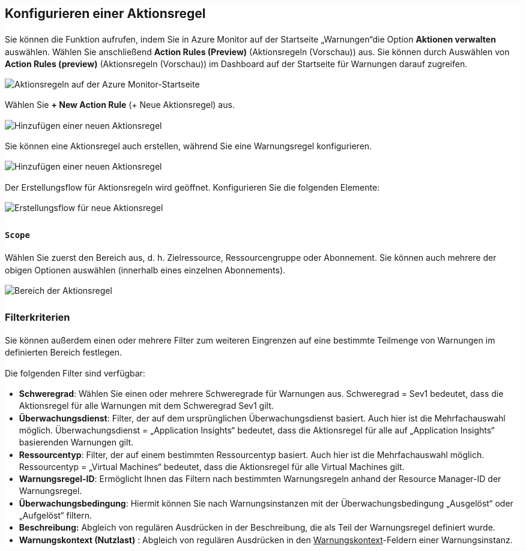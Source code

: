 
## <a name="configuring-an-action-rule"></a>Konfigurieren einer Aktionsregel

Sie können die Funktion aufrufen, indem Sie in Azure Monitor auf der Startseite „Warnungen“die Option **Aktionen verwalten** auswählen. Wählen Sie anschließend **Action Rules (Preview)** (Aktionsregeln (Vorschau)) aus. Sie können durch Auswählen von **Action Rules (preview)** (Aktionsregeln (Vorschau)) im Dashboard auf der Startseite für Warnungen darauf zugreifen.

![Aktionsregeln auf der Azure Monitor-Startseite](media/alerts-action-rules/action-rules-landing-page.png)

Wählen Sie **+ New Action Rule** (+ Neue Aktionsregel) aus. 

![Hinzufügen einer neuen Aktionsregel](media/alerts-action-rules/action-rules-new-rule.png)

Sie können eine Aktionsregel auch erstellen, während Sie eine Warnungsregel konfigurieren.

![Hinzufügen einer neuen Aktionsregel](media/alerts-action-rules/action-rules-alert-rule.png)

Der Erstellungsflow für Aktionsregeln wird geöffnet. Konfigurieren Sie die folgenden Elemente: 

![Erstellungsflow für neue Aktionsregel](media/alerts-action-rules/action-rules-new-rule-creation-flow.png)

### <a name="scope"></a>`Scope`

Wählen Sie zuerst den Bereich aus, d. h. Zielressource, Ressourcengruppe oder Abonnement. Sie können auch mehrere der obigen Optionen auswählen (innerhalb eines einzelnen Abonnements). 

![Bereich der Aktionsregel](media/alerts-action-rules/action-rules-new-rule-creation-flow-scope.png)

### <a name="filter-criteria"></a>Filterkriterien

Sie können außerdem einen oder mehrere Filter zum weiteren Eingrenzen auf eine bestimmte Teilmenge von Warnungen im definierten Bereich festlegen. 

Die folgenden Filter sind verfügbar: 

* **Schweregrad**: Wählen Sie einen oder mehrere Schweregrade für Warnungen aus. Schweregrad = Sev1 bedeutet, dass die Aktionsregel für alle Warnungen mit dem Schweregrad Sev1 gilt.
* **Überwachungsdienst**: Filter, der auf dem ursprünglichen Überwachungsdienst basiert. Auch hier ist die Mehrfachauswahl möglich. Überwachungsdienst = „Application Insights“ bedeutet, dass die Aktionsregel für alle auf „Application Insights“ basierenden Warnungen gilt.
* **Ressourcentyp**: Filter, der auf einem bestimmten Ressourcentyp basiert. Auch hier ist die Mehrfachauswahl möglich. Ressourcentyp = „Virtual Machines“ bedeutet, dass die Aktionsregel für alle Virtual Machines gilt.
* **Warnungsregel-ID**: Ermöglicht Ihnen das Filtern nach bestimmten Warnungsregeln anhand der Resource Manager-ID der Warnungsregel.
* **Überwachungsbedingung**: Hiermit können Sie nach Warnungsinstanzen mit der Überwachungsbedingung „Ausgelöst“ oder „Aufgelöst“ filtern.
* **Beschreibung:** Abgleich von regulären Ausdrücken in der Beschreibung, die als Teil der Warnungsregel definiert wurde.
* **Warnungskontext (Nutzlast)** : Abgleich von regulären Ausdrücken in den [Warnungskontext](https://docs.microsoft.com/azure/azure-monitor/platform/alerts-common-schema-definitions#alert-context-fields)-Feldern einer Warnungsinstanz.
